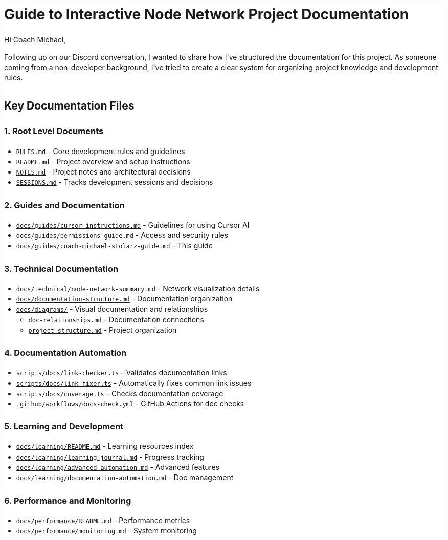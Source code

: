 # Guide to Interactive Node Network Project Documentation
Hi Coach Michael,

Following up on our Discord conversation, I wanted to share how I've structured the documentation for this project. As someone coming from a non-developer background, I've tried to create a clear system for organizing project knowledge and development rules.

## Key Documentation Files

### 1. Root Level Documents
- [`RULES.md`](../../RULES.md) - Core development rules and guidelines
- [`README.md`](../../README.md) - Project overview and setup instructions
- [`NOTES.md`](../../NOTES.md) - Project notes and architectural decisions
- [`SESSIONS.md`](../../SESSIONS.md) - Tracks development sessions and decisions

### 2. Guides and Documentation
- [`docs/guides/cursor-instructions.md`](../guides/cursor-instructions.md) - Guidelines for using Cursor AI
- [`docs/guides/permissions-guide.md`](../guides/permissions-guide.md) - Access and security rules
- [`docs/guides/coach-michael-stolarz-guide.md`](../guides/coach-michael-stolarz-guide.md) - This guide

### 3. Technical Documentation
- [`docs/technical/node-network-summary.md`](../technical/node-network-summary.md) - Network visualization details
- [`docs/documentation-structure.md`](../documentation-structure.md) - Documentation organization
- [`docs/diagrams/`](../diagrams/) - Visual documentation and relationships
  - [`doc-relationships.md`](../diagrams/doc-relationships.md) - Documentation connections
  - [`project-structure.md`](../diagrams/project-structure.md) - Project organization

### 4. Documentation Automation
- [`scripts/docs/link-checker.ts`](../../scripts/docs/link-checker.ts) - Validates documentation links
- [`scripts/docs/link-fixer.ts`](../../scripts/docs/link-fixer.ts) - Automatically fixes common link issues
- [`scripts/docs/coverage.ts`](../../scripts/docs/coverage.ts) - Checks documentation coverage
- [`.github/workflows/docs-check.yml`](../../.github/workflows/docs-check.yml) - GitHub Actions for doc checks

### 5. Learning and Development
- [`docs/learning/README.md`](../learning/README.md) - Learning resources index
- [`docs/learning/learning-journal.md`](../learning/learning-journal.md) - Progress tracking
- [`docs/learning/advanced-automation.md`](../learning/advanced-automation.md) - Advanced features
- [`docs/learning/documentation-automation.md`](../learning/documentation-automation.md) - Doc management

### 6. Performance and Monitoring
- [`docs/performance/README.md`](../performance/README.md) - Performance metrics
- [`docs/performance/monitoring.md`](../performance/monitoring.md) - System monitoring
